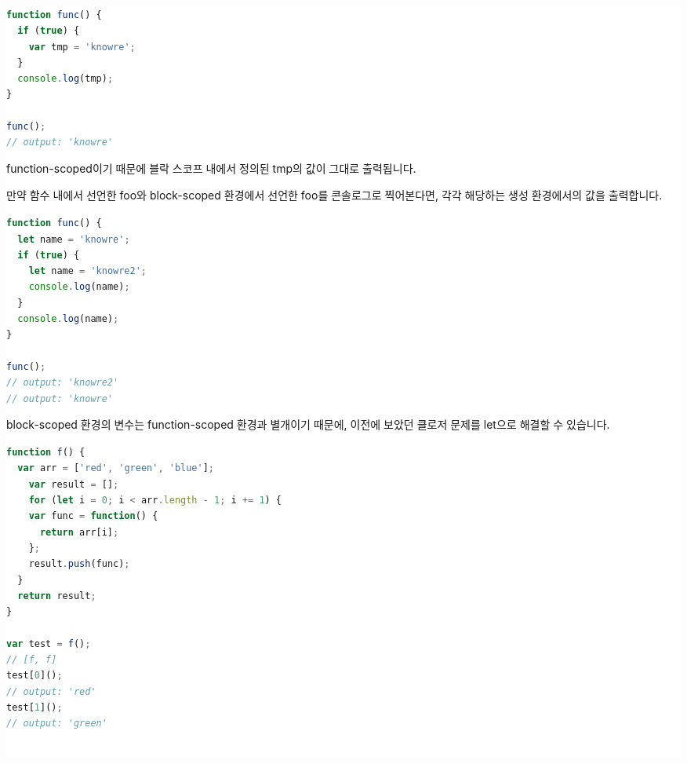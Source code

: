 ``` js
function func() {
  if (true) {
    var tmp = 'knowre';
  }
  console.log(tmp);
}

func();
// output: 'knowre'
```

function-scoped이기 때문에 블락 스코프 내에서 정의된 tmp의 값이 그대로 출력됩니다.

만약 함수 내에서 선언한 foo와 block-scoped 환경에서 선언한 foo를 콘솔로그로 찍어본다면, 각각 해당하는 생성 환경에서의 값을 출력합니다.

``` js
function func() {
  let name = 'knowre';
  if (true) {
    let name = 'knowre2';
    console.log(name);
  }
  console.log(name);
}

func();
// output: 'knowre2'
// output: 'knowre'
```

block-scoped 환경의 변수는 function-scoped 환경과 별개이기 때문에, 이전에 보았던 클로저 문제를 let으로 해결할 수 있습니다.

``` js
function f() {
  var arr = ['red', 'green', 'blue'];
	var result = [];
 	for (let i = 0; i < arr.length - 1; i += 1) {
    var func = function() {
      return arr[i];
    };
    result.push(func);
  }
  return result;
}

var test = f();
// [f, f]
test[0]();
// output: 'red'
test[1]();
// output: 'green'
```



<br>